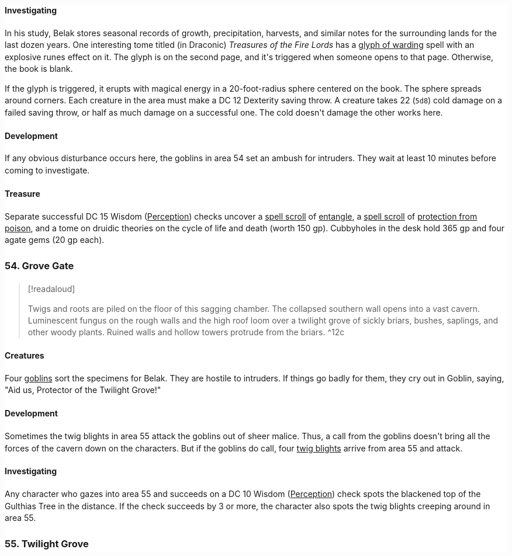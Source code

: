 #### Investigating

In his study, Belak stores seasonal records of growth, precipitation, harvests, and similar notes for the surrounding lands for the last dozen years. One interesting tome titled (in Draconic) *Treasures of the Fire Lords* has a [glyph of warding](Mechanics/spells/glyph-of-warding.md) spell with an explosive runes effect on it. The glyph is on the second page, and it's triggered when someone opens to that page. Otherwise, the book is blank.

If the glyph is triggered, it erupts with magical energy in a 20-foot-radius sphere centered on the book. The sphere spreads around corners. Each creature in the area must make a DC 12 Dexterity saving throw. A creature takes 22 (`5d8`) cold damage on a failed saving throw, or half as much damage on a successful one. The cold doesn't damage the other works here.

#### Development

If any obvious disturbance occurs here, the goblins in area 54 set an ambush for intruders. They wait at least 10 minutes before coming to investigate.

#### Treasure

Separate successful DC 15 Wisdom ([Perception](Mechanics/Rules/skills.md#Perception)) checks uncover a [spell scroll](Mechanics/items/spell-scroll-dmg.md) of [entangle](Mechanics/spells/entangle.md), a [spell scroll](Mechanics/items/spell-scroll-dmg.md) of [protection from poison](Mechanics/spells/protection-from-poison.md), and a tome on druidic theories on the cycle of life and death (worth 150 gp). Cubbyholes in the desk hold 365 gp and four agate gems (20 gp each).

### 54. Grove Gate

> [!readaloud] 
> 
> Twigs and roots are piled on the floor of this sagging chamber. The collapsed southern wall opens into a vast cavern. Luminescent fungus on the rough walls and the high roof loom over a twilight grove of sickly briars, bushes, saplings, and other woody plants. Ruined walls and hollow towers protrude from the briars.
^12c

#### Creatures

Four [goblins](Mechanics/bestiary/humanoid/goblin.md) sort the specimens for Belak. They are hostile to intruders. If things go badly for them, they cry out in Goblin, saying, "Aid us, Protector of the Twilight Grove!"

#### Development

Sometimes the twig blights in area 55 attack the goblins out of sheer malice. Thus, a call from the goblins doesn't bring all the forces of the cavern down on the characters. But if the goblins do call, four [twig blights](Mechanics/bestiary/plant/twig-blight.md) arrive from area 55 and attack.

#### Investigating

Any character who gazes into area 55 and succeeds on a DC 10 Wisdom ([Perception](Mechanics/Rules/skills.md#Perception)) check spots the blackened top of the Gulthias Tree in the distance. If the check succeeds by 3 or more, the character also spots the twig blights creeping around in area 55.

### 55. Twilight Grove
